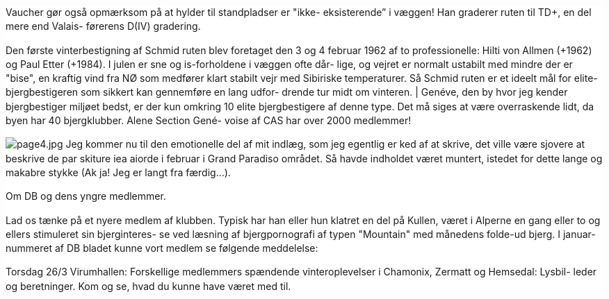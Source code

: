 Vaucher gør også opmærksom på at
hylder til  standpladser er  "ikke-
eksisterende” i væggen! Han graderer
ruten til TD+, en del mere end Valais-
førerens D(IV) gradering.

Den første vinterbestigning af Schmid
ruten blev foretaget den 3 og 4 februar
1962 af to professionelle: Hilti von Allmen
(+1962) og Paul Etter (+1984). I julen er
sne og is-forholdene i væggen ofte dår-
lige, og vejret er normalt ustabilt med
mindre der er "bise", en kraftig vind fra NØ
som medfører klart stabilt vejr med
Sibiriske temperaturer. Så Schmid ruten er
et ideelt mål for elite-bjergbestigeren som
sikkert kan gennemføre en lang udfor-
drende tur midt om vinteren. | Genéve,
den by hvor jeg kender bjergbestiger
miljøet bedst, er der kun omkring 10 elite
bjergbestigere af denne type. Det må
siges at være overraskende lidt, da byen
har 40 bjergklubber. Alene Section Gené-
voise af CAS har over 2000 medlemmer!





![page4.jpg](/1987/DB-1987-3/page4.jpg)
Jeg kommer nu til den emotionelle del
af mit indlæg, som jeg egentlig er ked af at
skrive, det ville være sjovere at beskrive
de par skiture iea aiorde i februar i Grand
Paradiso området. Så havde indholdet
været muntert, istedet for dette lange og
makabre stykke (Ak ja! Jeg er langt fra
færdig…).

Om DB og dens yngre medlemmer.

Lad os tænke på et nyere medlem af
klubben. Typisk har han eller hun klatret
en del på Kullen, været i Alperne en gang
eller to og ellers stimuleret sin bjerginteres-
se ved læsning af bjergpornografi af typen
"Mountain" med månedens folde-ud bjerg.
I januar-nummeret af DB bladet kunne vort
medlem se følgende meddelelse:

Torsdag 26/3 Virumhallen: Forskellige
medlemmers spændende vinteroplevelser
i Chamonix, Zermatt og Hemsedal: Lysbil-
leder og beretninger. Kom og se, hvad du
kunne have været med til.
